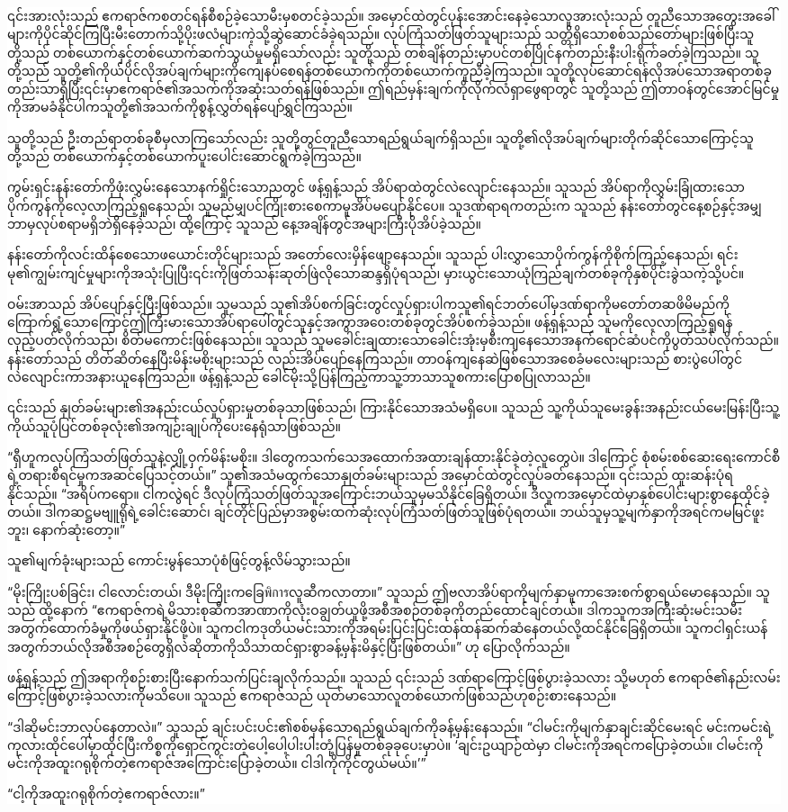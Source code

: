 ၎င်းအားလုံးသည် ဧကရာဇ်ကစတင်ရန်စီစဉ်ခဲ့သောမီးမှစတင်ခဲ့သည်။ အမှောင်ထဲတွင်ပုန်းအောင်းနေခဲ့သောလူအားလုံးသည် တူညီသောအတွေးအခေါ်များကိုပိုင်ဆိုင်ကြပြီးမီးတောက်သို့ပိုးဖလံများကဲ့သို့ဆွဲဆောင်ခံခဲ့ရသည်။ လုပ်ကြံသတ်ဖြတ်သူများသည် သတ္တိရှိသောစစ်သည်တော်များဖြစ်ပြီးသူတို့သည် တစ်ယောက်နှင့်တစ်ယောက်ဆက်သွယ်မှုမရှိသော်လည်း သူတို့သည် တစ်ချိန်တည်းမှာပင်တစ်ပြိုင်နက်တည်းနီးပါးရိုက်ခတ်ခဲ့ကြသည်။ သူတို့သည် သူတို့၏ကိုယ်ပိုင်လိုအပ်ချက်များကိုကျေနပ်စေရန်တစ်ယောက်ကိုတစ်ယောက်ကူညီခဲ့ကြသည်။ သူတို့လုပ်ဆောင်ရန်လိုအပ်သောအရာတစ်ခုတည်းသာရှိပြီး၎င်းမှာဧကရာဇ်၏အသက်ကိုအဆုံးသတ်ရန်ဖြစ်သည်။ ဤရည်မှန်းချက်ကိုလိုက်လံရှာဖွေရာတွင် သူတို့သည် ဤတာဝန်တွင်အောင်မြင်မှုကိုအာမခံနိုင်ပါကသူတို့၏အသက်ကိုစွန့်လွှတ်ရန်ပျော်ရွှင်ကြသည်။

သူတို့သည် ဦးတည်ရာတစ်ခုစီမှလာကြသော်လည်း သူတို့တွင်တူညီသောရည်ရွယ်ချက်ရှိသည်။ သူတို့၏လိုအပ်ချက်များတိုက်ဆိုင်သောကြောင့်သူတို့သည် တစ်ယောက်နှင့်တစ်ယောက်ပူးပေါင်းဆောင်ရွက်ခဲ့ကြသည်။

ကွမ်းရှင်းနန်းတော်ကိုဖုံးလွှမ်းနေသောနက်ရှိုင်းသောညတွင် ဖန့်ရှန့်သည် အိပ်ရာထဲတွင်လဲလျောင်းနေသည်။ သူသည် အိပ်ရာကိုလွှမ်းခြုံထားသောပိုက်ကွန်ကိုလေ့လာကြည့်ရှုနေသည်၊ သူမည်မျှပင်ကြိုးစားစေကာမူအိပ်မပျော်နိုင်ပေ။ သူဒဏ်ရာရကတည်းက သူသည် နန်းတော်တွင်နေ့စဉ်နှင့်အမျှဘာမှလုပ်စရာမရှိဘဲရှိနေခဲ့သည်၊ ထို့ကြောင့် သူသည် နေ့အချိန်တွင်အများကြီးပိုအိပ်ခဲ့သည်။

နန်းတော်ကိုလင်းထိန်စေသောဖယောင်းတိုင်များသည် အတော်လေးမှိန်ဖျော့နေသည်။ သူသည် ပါးလွှာသောပိုက်ကွန်ကိုစိုက်ကြည့်နေသည်၊ ရင်းမု၏ကျွမ်းကျင်မှုများကိုအသုံးပြုပြီး၎င်းကိုဖြတ်သန်းဆုတ်ဖြဲလိုသောဆန္ဒရှိပုံရသည်၊ မှားယွင်းသောယုံကြည်ချက်တစ်ခုကိုနှစ်ပိုင်းခွဲသကဲ့သို့ပင်။

ဝမ်းအာသည် အိပ်ပျော်နှင့်ပြီးဖြစ်သည်။ သူမသည် သူ၏အိပ်စက်ခြင်းတွင်လှုပ်ရှားပါကသူ၏ရင်ဘတ်ပေါ်မှဒဏ်ရာကိုမတော်တဆဖိမိမည်ကိုကြောက်ရွံ့သောကြောင့်ဤကြီးမားသောအိပ်ရာပေါ်တွင်သူနှင့်အကွာအဝေးတစ်ခုတွင်အိပ်စက်ခဲ့သည်။ ဖန့်ရှန့်သည် သူမကိုလေ့လာကြည့်ရှုရန်လှည့်ပတ်လိုက်သည်၊ စိတ်မကောင်းဖြစ်နေသည်။ သူသည် သူမခေါင်းချထားသောခေါင်းအုံးမှစီးကျနေသောအနက်ရောင်ဆံပင်ကိုပွတ်သပ်လိုက်သည်။ နန်းတော်သည် တိတ်ဆိတ်နေပြီးမိန်းမစိုးများသည် လည်းအိပ်ပျော်နေကြသည်။ တာဝန်ကျနေဆဲဖြစ်သောအစေခံမလေးများသည် စားပွဲပေါ်တွင်လဲလျောင်းကာအနားယူနေကြသည်။ ဖန့်ရှန့်သည် ခေါင်မိုးသို့ပြန်ကြည့်ကာသူ့ဘာသာသူစကားပြောစပြုလာသည်။

၎င်းသည် နှုတ်ခမ်းများ၏အနည်းငယ်လှုပ်ရှားမှုတစ်ခုသာဖြစ်သည်၊ ကြားနိုင်သောအသံမရှိပေ။ သူသည် သူ့ကိုယ်သူမေးခွန်းအနည်းငယ်မေးမြန်းပြီးသူ့ကိုယ်သူပုံပြင်တစ်ခုလုံး၏အကျဉ်းချုပ်ကိုပေးနေရုံသာဖြစ်သည်။

“ရှီဟူကလုပ်ကြံသတ်ဖြတ်သူနဲ့လျှို့ဝှက်မိန်းမစိုး။ ဒါတွေကသက်သေအထောက်အထားချန်ထားနိုင်ခဲ့တဲ့လူတွေပဲ။ ဒါကြောင့် စုံစမ်းစစ်ဆေးရေးကောင်စီရဲ့တရားစီရင်မှုကအဆင်ပြေသင့်တယ်။” သူ၏အသံမထွက်သောနှုတ်ခမ်းများသည် အမှောင်ထဲတွင်လှုပ်ခတ်နေသည်။ ၎င်းသည် ထူးဆန်းပုံရနိုင်သည်။ “အရိပ်ကရော။ ငါကလွဲရင် ဒီလုပ်ကြံသတ်ဖြတ်သူအကြောင်းဘယ်သူမှမသိနိုင်ခြေရှိတယ်။ ဒီလူကအမှောင်ထဲမှာနှစ်ပေါင်းများစွာနေထိုင်ခဲ့တယ်။ ဒါကဆဋ္ဌမဗျူရိုရဲ့ခေါင်းဆောင်၊ ချင်တိုင်ပြည်မှာအစွမ်းထက်ဆုံးလုပ်ကြံသတ်ဖြတ်သူဖြစ်ပုံရတယ်။ ဘယ်သူမှသူ့မျက်နှာကိုအရင်ကမမြင်ဖူးဘူး၊ နောက်ဆုံးတော့။”

သူ၏မျက်ခုံးများသည် ကောင်းမွန်သောပုံစံဖြင့်တွန့်လိမ်သွားသည်။

“မိုးကြိုးပစ်ခြင်း၊ ငါလောင်းတယ်၊ ဒီမိုးကြိုးကခြေพิการလူဆီကလာတာ။” သူသည် ဤဗလာအိပ်ရာကိုမျက်နှာမူကာအေးစက်စွာရယ်မောနေသည်။ သူသည် ထို့နောက် “ဧကရာဇ်ကရဲ့မိသားစုဆီကအာဏာကိုလုံးဝချွတ်ယူဖို့အစီအစဉ်တစ်ခုကိုတည်ထောင်ချင်တယ်။ ဒါကသူကအကြီးဆုံးမင်းသမီးအတွက်ထောက်ခံမှုကိုဖယ်ရှားနိုင်ဖို့ပဲ။ သူကငါကဒုတိယမင်းသားကိုအရမ်းပြင်းပြင်းထန်ထန်ဆက်ဆံနေတယ်လို့ထင်နိုင်ခြေရှိတယ်။ သူကငါရှင်းယန်အတွက်ဘယ်လိုအစီအစဉ်တွေရှိလဲဆိုတာကိုသိသာထင်ရှားစွာခန့်မှန်းမိနှင့်ပြီးဖြစ်တယ်။” ဟု ပြောလိုက်သည်။

ဖန့်ရှန့်သည် ဤအရာကိုစဉ်းစားပြီးနောက်သက်ပြင်းချလိုက်သည်။ သူသည် ၎င်းသည် ဒဏ်ရာကြောင့်ဖြစ်ပွားခဲ့သလား သို့မဟုတ် ဧကရာဇ်၏နည်းလမ်းကြောင့်ဖြစ်ပွားခဲ့သလားကိုမသိပေ။ သူသည် ဧကရာဇ်သည် ယုတ်မာသောလူတစ်ယောက်ဖြစ်သည်ဟုစဉ်းစားနေသည်။

“ဒါဆိုမင်းဘာလုပ်နေတာလဲ။” သူသည် ချင်းပင်းပင်း၏စစ်မှန်သောရည်ရွယ်ချက်ကိုခန့်မှန်းနေသည်။ “ငါမင်းကိုမျက်နှာချင်းဆိုင်မေးရင် မင်းကမင်းရဲ့ကုလားထိုင်ပေါ်မှာထိုင်ပြီးကိစ္စကိုရှောင်ကွင်းတဲ့ပေါ့ပေါ့ပါးပါးတုံ့ပြန်မှုတစ်ခုခုပေးမှာပဲ။ ‘ချင်းဥယျာဉ်ထဲမှာ ငါမင်းကိုအရင်ကပြောခဲ့တယ်။ ငါမင်းကိုမင်းကိုအထူးဂရုစိုက်တဲ့ဧကရာဇ်အကြောင်းပြောခဲ့တယ်။ ငါဒါကိုကိုင်တွယ်မယ်။’”

“ငါ့ကိုအထူးဂရုစိုက်တဲ့ဧကရာဇ်လား။”
